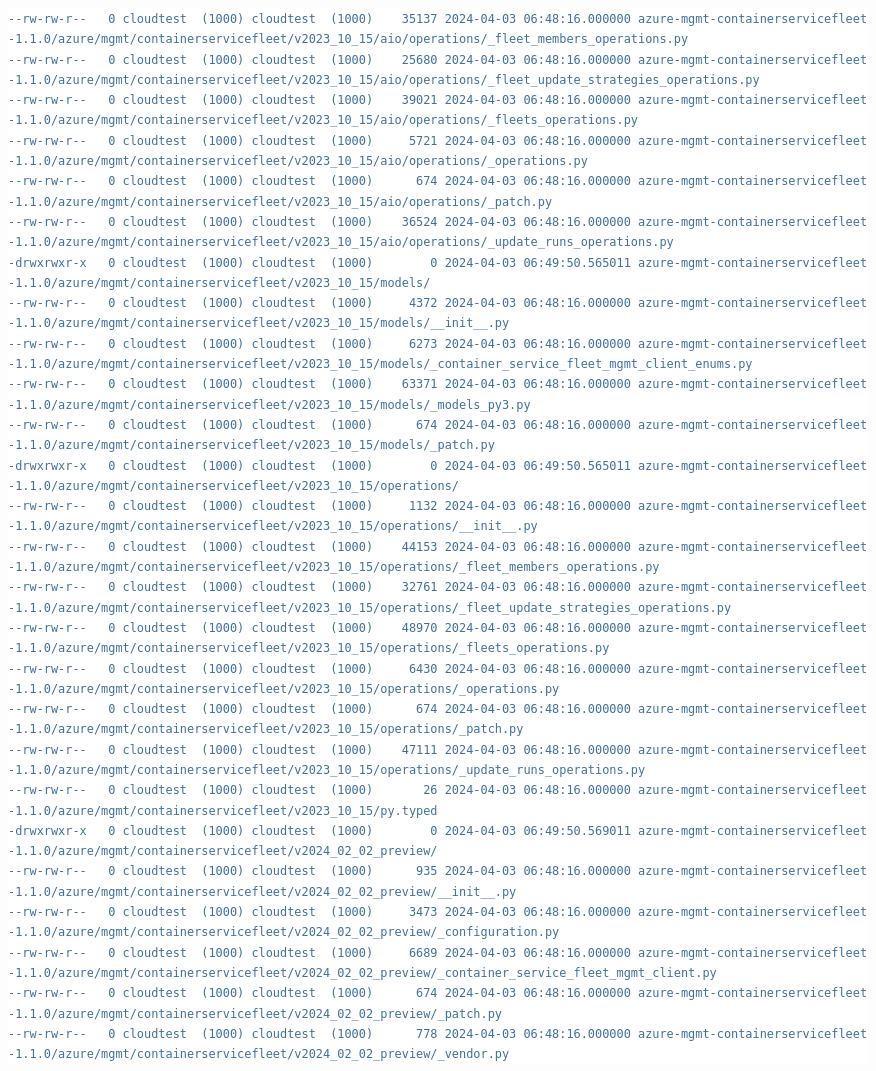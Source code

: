 ```diff
--rw-rw-r--   0 cloudtest  (1000) cloudtest  (1000)    35137 2024-04-03 06:48:16.000000 azure-mgmt-containerservicefleet-1.1.0/azure/mgmt/containerservicefleet/v2023_10_15/aio/operations/_fleet_members_operations.py
--rw-rw-r--   0 cloudtest  (1000) cloudtest  (1000)    25680 2024-04-03 06:48:16.000000 azure-mgmt-containerservicefleet-1.1.0/azure/mgmt/containerservicefleet/v2023_10_15/aio/operations/_fleet_update_strategies_operations.py
--rw-rw-r--   0 cloudtest  (1000) cloudtest  (1000)    39021 2024-04-03 06:48:16.000000 azure-mgmt-containerservicefleet-1.1.0/azure/mgmt/containerservicefleet/v2023_10_15/aio/operations/_fleets_operations.py
--rw-rw-r--   0 cloudtest  (1000) cloudtest  (1000)     5721 2024-04-03 06:48:16.000000 azure-mgmt-containerservicefleet-1.1.0/azure/mgmt/containerservicefleet/v2023_10_15/aio/operations/_operations.py
--rw-rw-r--   0 cloudtest  (1000) cloudtest  (1000)      674 2024-04-03 06:48:16.000000 azure-mgmt-containerservicefleet-1.1.0/azure/mgmt/containerservicefleet/v2023_10_15/aio/operations/_patch.py
--rw-rw-r--   0 cloudtest  (1000) cloudtest  (1000)    36524 2024-04-03 06:48:16.000000 azure-mgmt-containerservicefleet-1.1.0/azure/mgmt/containerservicefleet/v2023_10_15/aio/operations/_update_runs_operations.py
-drwxrwxr-x   0 cloudtest  (1000) cloudtest  (1000)        0 2024-04-03 06:49:50.565011 azure-mgmt-containerservicefleet-1.1.0/azure/mgmt/containerservicefleet/v2023_10_15/models/
--rw-rw-r--   0 cloudtest  (1000) cloudtest  (1000)     4372 2024-04-03 06:48:16.000000 azure-mgmt-containerservicefleet-1.1.0/azure/mgmt/containerservicefleet/v2023_10_15/models/__init__.py
--rw-rw-r--   0 cloudtest  (1000) cloudtest  (1000)     6273 2024-04-03 06:48:16.000000 azure-mgmt-containerservicefleet-1.1.0/azure/mgmt/containerservicefleet/v2023_10_15/models/_container_service_fleet_mgmt_client_enums.py
--rw-rw-r--   0 cloudtest  (1000) cloudtest  (1000)    63371 2024-04-03 06:48:16.000000 azure-mgmt-containerservicefleet-1.1.0/azure/mgmt/containerservicefleet/v2023_10_15/models/_models_py3.py
--rw-rw-r--   0 cloudtest  (1000) cloudtest  (1000)      674 2024-04-03 06:48:16.000000 azure-mgmt-containerservicefleet-1.1.0/azure/mgmt/containerservicefleet/v2023_10_15/models/_patch.py
-drwxrwxr-x   0 cloudtest  (1000) cloudtest  (1000)        0 2024-04-03 06:49:50.565011 azure-mgmt-containerservicefleet-1.1.0/azure/mgmt/containerservicefleet/v2023_10_15/operations/
--rw-rw-r--   0 cloudtest  (1000) cloudtest  (1000)     1132 2024-04-03 06:48:16.000000 azure-mgmt-containerservicefleet-1.1.0/azure/mgmt/containerservicefleet/v2023_10_15/operations/__init__.py
--rw-rw-r--   0 cloudtest  (1000) cloudtest  (1000)    44153 2024-04-03 06:48:16.000000 azure-mgmt-containerservicefleet-1.1.0/azure/mgmt/containerservicefleet/v2023_10_15/operations/_fleet_members_operations.py
--rw-rw-r--   0 cloudtest  (1000) cloudtest  (1000)    32761 2024-04-03 06:48:16.000000 azure-mgmt-containerservicefleet-1.1.0/azure/mgmt/containerservicefleet/v2023_10_15/operations/_fleet_update_strategies_operations.py
--rw-rw-r--   0 cloudtest  (1000) cloudtest  (1000)    48970 2024-04-03 06:48:16.000000 azure-mgmt-containerservicefleet-1.1.0/azure/mgmt/containerservicefleet/v2023_10_15/operations/_fleets_operations.py
--rw-rw-r--   0 cloudtest  (1000) cloudtest  (1000)     6430 2024-04-03 06:48:16.000000 azure-mgmt-containerservicefleet-1.1.0/azure/mgmt/containerservicefleet/v2023_10_15/operations/_operations.py
--rw-rw-r--   0 cloudtest  (1000) cloudtest  (1000)      674 2024-04-03 06:48:16.000000 azure-mgmt-containerservicefleet-1.1.0/azure/mgmt/containerservicefleet/v2023_10_15/operations/_patch.py
--rw-rw-r--   0 cloudtest  (1000) cloudtest  (1000)    47111 2024-04-03 06:48:16.000000 azure-mgmt-containerservicefleet-1.1.0/azure/mgmt/containerservicefleet/v2023_10_15/operations/_update_runs_operations.py
--rw-rw-r--   0 cloudtest  (1000) cloudtest  (1000)       26 2024-04-03 06:48:16.000000 azure-mgmt-containerservicefleet-1.1.0/azure/mgmt/containerservicefleet/v2023_10_15/py.typed
-drwxrwxr-x   0 cloudtest  (1000) cloudtest  (1000)        0 2024-04-03 06:49:50.569011 azure-mgmt-containerservicefleet-1.1.0/azure/mgmt/containerservicefleet/v2024_02_02_preview/
--rw-rw-r--   0 cloudtest  (1000) cloudtest  (1000)      935 2024-04-03 06:48:16.000000 azure-mgmt-containerservicefleet-1.1.0/azure/mgmt/containerservicefleet/v2024_02_02_preview/__init__.py
--rw-rw-r--   0 cloudtest  (1000) cloudtest  (1000)     3473 2024-04-03 06:48:16.000000 azure-mgmt-containerservicefleet-1.1.0/azure/mgmt/containerservicefleet/v2024_02_02_preview/_configuration.py
--rw-rw-r--   0 cloudtest  (1000) cloudtest  (1000)     6689 2024-04-03 06:48:16.000000 azure-mgmt-containerservicefleet-1.1.0/azure/mgmt/containerservicefleet/v2024_02_02_preview/_container_service_fleet_mgmt_client.py
--rw-rw-r--   0 cloudtest  (1000) cloudtest  (1000)      674 2024-04-03 06:48:16.000000 azure-mgmt-containerservicefleet-1.1.0/azure/mgmt/containerservicefleet/v2024_02_02_preview/_patch.py
--rw-rw-r--   0 cloudtest  (1000) cloudtest  (1000)      778 2024-04-03 06:48:16.000000 azure-mgmt-containerservicefleet-1.1.0/azure/mgmt/containerservicefleet/v2024_02_02_preview/_vendor.py
```